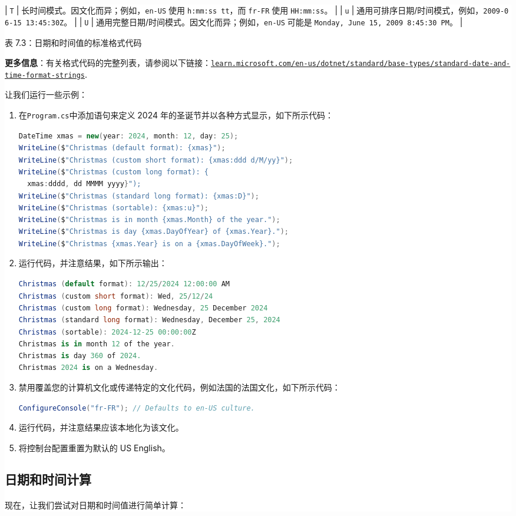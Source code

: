 | `T` | 长时间模式。因文化而异；例如，`en-US` 使用 `h:mm:ss tt`，而 `fr-FR` 使用 `HH:mm:ss`。 |
| `u` | 通用可排序日期/时间模式，例如，`2009-06-15 13:45:30Z`。 |
| `U` | 通用完整日期/时间模式。因文化而异；例如，`en-US` 可能是 `Monday, June 15, 2009 8:45:30 PM`。 |

表 7.3：日期和时间值的标准格式代码

**更多信息**：有关格式代码的完整列表，请参阅以下链接：[`learn.microsoft.com/en-us/dotnet/standard/base-types/standard-date-and-time-format-strings`](https://learn.microsoft.com/en-us/dotnet/standard/base-types/standard-date-and-time-format-strings).

让我们运行一些示例：

1.  在`Program.cs`中添加语句来定义 2024 年的圣诞节并以各种方式显示，如下所示代码：

    ```cs
    DateTime xmas = new(year: 2024, month: 12, day: 25);
    WriteLine($"Christmas (default format): {xmas}");
    WriteLine($"Christmas (custom short format): {xmas:ddd d/M/yy}");
    WriteLine($"Christmas (custom long format): {
      xmas:dddd, dd MMMM yyyy}");
    WriteLine($"Christmas (standard long format): {xmas:D}");
    WriteLine($"Christmas (sortable): {xmas:u}");
    WriteLine($"Christmas is in month {xmas.Month} of the year.");
    WriteLine($"Christmas is day {xmas.DayOfYear} of {xmas.Year}.");
    WriteLine($"Christmas {xmas.Year} is on a {xmas.DayOfWeek}."); 
    ```

1.  运行代码，并注意结果，如下所示输出：

    ```cs
    Christmas (default format): 12/25/2024 12:00:00 AM
    Christmas (custom short format): Wed, 25/12/24
    Christmas (custom long format): Wednesday, 25 December 2024
    Christmas (standard long format): Wednesday, December 25, 2024
    Christmas (sortable): 2024-12-25 00:00:00Z
    Christmas is in month 12 of the year.
    Christmas is day 360 of 2024.
    Christmas 2024 is on a Wednesday. 
    ```

1.  禁用覆盖您的计算机文化或传递特定的文化代码，例如法国的法国文化，如下所示代码：

    ```cs
    ConfigureConsole("fr-FR"); // Defaults to en-US culture. 
    ```

1.  运行代码，并注意结果应该本地化为该文化。

1.  将控制台配置重置为默认的 US English。

## 日期和时间计算

现在，让我们尝试对日期和时间值进行简单计算：
